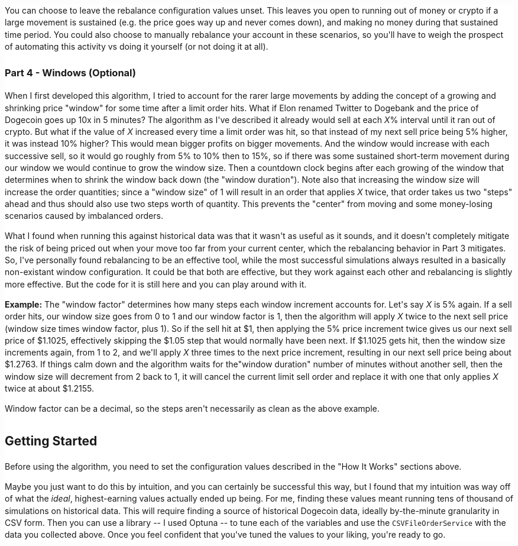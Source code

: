 You can choose to leave the rebalance configuration values unset. This leaves you open to running out of money or crypto if a large movement is sustained (e.g. the price goes way up and never comes down), and making no money during that sustained time period. You could also choose to manually rebalance your account in these scenarios, so you'll have to weigh the prospect of automating this activity vs doing it yourself (or not doing it at all).

### Part 4 - Windows (Optional)

When I first developed this algorithm, I tried to account for the rarer large movements by adding the concept of a growing and shrinking price "window" for some time after a limit order hits. What if Elon renamed Twitter to Dogebank and the price of Dogecoin goes up 10x in 5 minutes? The algorithm as I've described it already would sell at each *X*% interval until it ran out of crypto. But what if the value of *X* increased every time a limit order was hit, so that instead of my next sell price being 5% higher, it was instead 10% higher? This would mean bigger profits on bigger movements. And the window would increase with each successive sell, so it would go roughly from 5% to 10% then to 15%, so if there was some sustained short-term movement during our window we would continue to grow the window size. Then a countdown clock begins after each growing of the window that determines when to shrink the window back down (the "window duration"). Note also that increasing the window size will increase the order quantities; since a "window size" of 1 will result in an order that applies *X* twice, that order takes us two "steps" ahead and thus should also use two steps worth of quantity. This prevents the "center" from moving and some money-losing scenarios caused by imbalanced orders.

What I found when running this against historical data was that it wasn't as useful as it sounds, and it doesn't completely mitigate the risk of being priced out when your move too far from your current center, which the rebalancing behavior in Part 3 mitigates. So, I've personally found rebalancing to be an effective tool, while the most successful simulations always resulted in a basically non-existant window configuration. It could be that both are effective, but they work against each other and rebalancing is slightly more effective. But the code for it is still here and you can play around with it.

**Example:** The "window factor" determines how many steps each window increment accounts for. Let's say *X* is 5% again. If a sell order hits, our window size goes from 0 to 1 and our window factor is 1, then the algorithm will apply *X* twice to the next sell price (window size times window factor, plus 1). So if the sell hit at $1, then applying the 5% price increment twice gives us our next sell price of $1.1025, effectively skipping the $1.05 step that would normally have been next. If $1.1025 gets hit, then the window size increments again, from 1 to 2, and we'll apply *X* three times to the next price increment, resulting in our next sell price being about $1.2763. If things calm down and the algorithm waits for the"window duration" number of minutes without another sell, then the window size will decrement from 2 back to 1, it will cancel the current limit sell order and replace it with one that only applies *X* twice at about $1.2155.

Window factor can be a decimal, so the steps aren't necessarily as clean as the above example.

## Getting Started

Before using the algorithm, you need to set the configuration values described in the "How It Works" sections above. 

Maybe you just want to do this by intuition, and you can certainly be successful this way, but I found that my intuition was way off of what the *ideal*, highest-earning values actually ended up being. For me, finding these values meant running tens of thousand of simulations on historical data. This will require finding a source of historical Dogecoin data, ideally by-the-minute granularity in CSV form. Then you can use a library -- I used Optuna -- to tune each of the variables and use the `CSVFileOrderService` with the data you collected above. Once you feel confident that you've tuned the values to your liking, you're ready to go.
